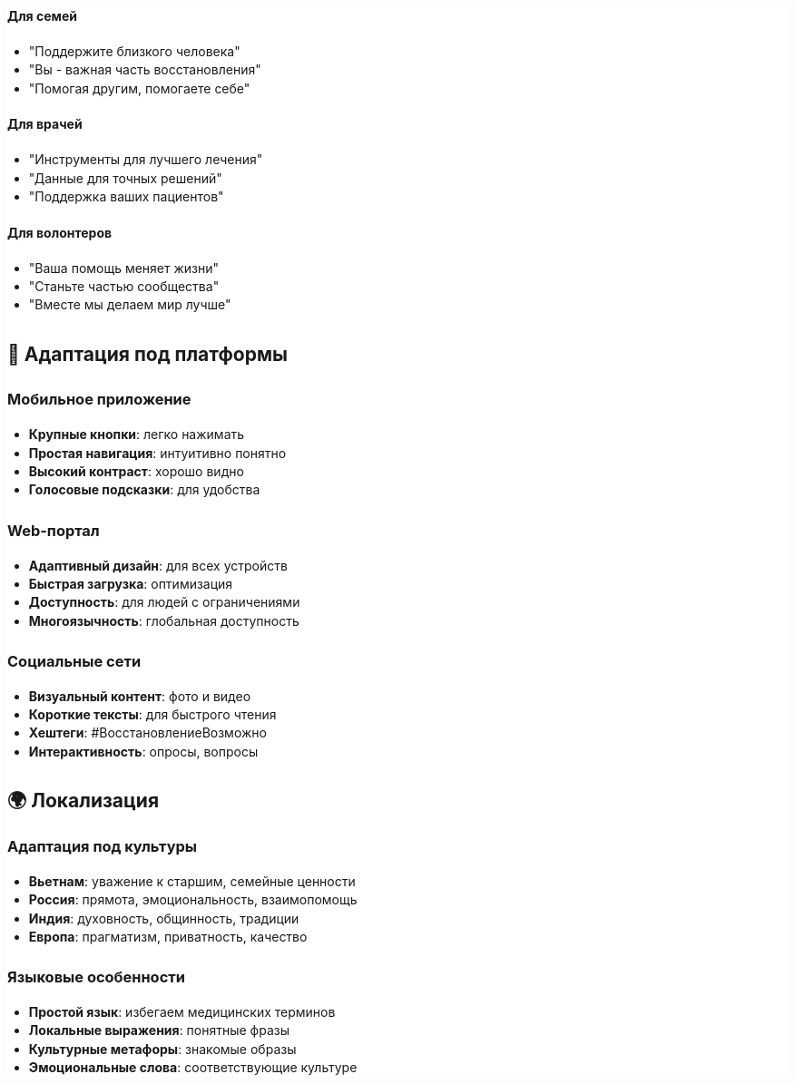 #### Для семей
- "Поддержите близкого человека"
- "Вы - важная часть восстановления"
- "Помогая другим, помогаете себе"

#### Для врачей
- "Инструменты для лучшего лечения"
- "Данные для точных решений"
- "Поддержка ваших пациентов"

#### Для волонтеров
- "Ваша помощь меняет жизни"
- "Станьте частью сообщества"
- "Вместе мы делаем мир лучше"

## 📱 Адаптация под платформы

### Мобильное приложение
- **Крупные кнопки**: легко нажимать
- **Простая навигация**: интуитивно понятно
- **Высокий контраст**: хорошо видно
- **Голосовые подсказки**: для удобства

### Web-портал
- **Адаптивный дизайн**: для всех устройств
- **Быстрая загрузка**: оптимизация
- **Доступность**: для людей с ограничениями
- **Многоязычность**: глобальная доступность

### Социальные сети
- **Визуальный контент**: фото и видео
- **Короткие тексты**: для быстрого чтения
- **Хештеги**: #ВосстановлениеВозможно
- **Интерактивность**: опросы, вопросы

## 🌍 Локализация

### Адаптация под культуры
- **Вьетнам**: уважение к старшим, семейные ценности
- **Россия**: прямота, эмоциональность, взаимопомощь
- **Индия**: духовность, общинность, традиции
- **Европа**: прагматизм, приватность, качество

### Языковые особенности
- **Простой язык**: избегаем медицинских терминов
- **Локальные выражения**: понятные фразы
- **Культурные метафоры**: знакомые образы
- **Эмоциональные слова**: соответствующие культуре
